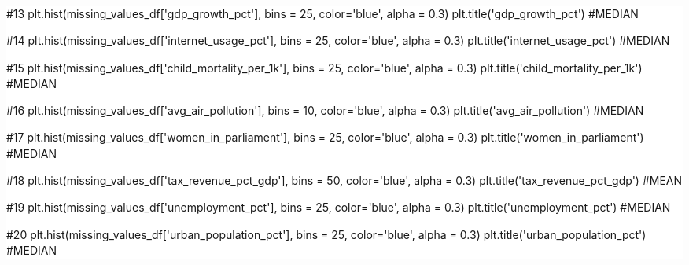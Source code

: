 #13
plt.hist(missing_values_df['gdp_growth_pct'],
         bins = 25,
         color='blue',
         alpha = 0.3)
plt.title('gdp_growth_pct') #MEDIAN

#14
plt.hist(missing_values_df['internet_usage_pct'],
         bins = 25,
         color='blue',
         alpha = 0.3)
plt.title('internet_usage_pct') #MEDIAN

#15
plt.hist(missing_values_df['child_mortality_per_1k'],
         bins = 25,
         color='blue',
         alpha = 0.3)
plt.title('child_mortality_per_1k') #MEDIAN

#16
plt.hist(missing_values_df['avg_air_pollution'],
         bins = 10,
         color='blue',
         alpha = 0.3)
plt.title('avg_air_pollution') #MEDIAN

#17
plt.hist(missing_values_df['women_in_parliament'],
         bins = 25,
         color='blue',
         alpha = 0.3)
plt.title('women_in_parliament') #MEDIAN

#18
plt.hist(missing_values_df['tax_revenue_pct_gdp'],
         bins = 50,
         color='blue',
         alpha = 0.3)
plt.title('tax_revenue_pct_gdp') #MEAN 

#19
plt.hist(missing_values_df['unemployment_pct'],
         bins = 25,
         color='blue',
         alpha = 0.3)
plt.title('unemployment_pct') #MEDIAN

#20
plt.hist(missing_values_df['urban_population_pct'],
         bins = 25,
         color='blue',
         alpha = 0.3)
plt.title('urban_population_pct') #MEDIAN

